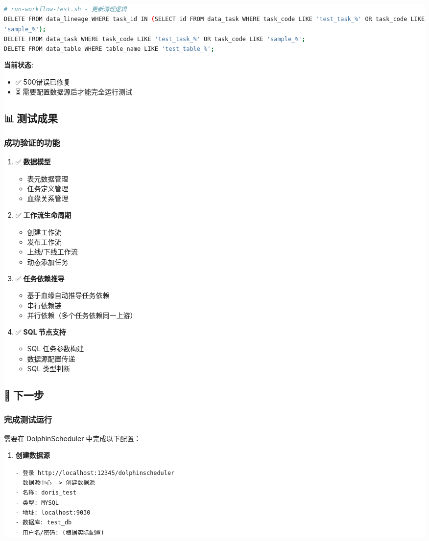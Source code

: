 ```bash
# run-workflow-test.sh - 更新清理逻辑
DELETE FROM data_lineage WHERE task_id IN (SELECT id FROM data_task WHERE task_code LIKE 'test_task_%' OR task_code LIKE 'sample_%');
DELETE FROM data_task WHERE task_code LIKE 'test_task_%' OR task_code LIKE 'sample_%';
DELETE FROM data_table WHERE table_name LIKE 'test_table_%';
```

**当前状态**:
- ✅ 500错误已修复
- ⏳ 需要配置数据源后才能完全运行测试

## 📊 测试成果

### 成功验证的功能

1. ✅ **数据模型**
   - 表元数据管理
   - 任务定义管理
   - 血缘关系管理

2. ✅ **工作流生命周期**
   - 创建工作流
   - 发布工作流
   - 上线/下线工作流
   - 动态添加任务

3. ✅ **任务依赖推导**
   - 基于血缘自动推导任务依赖
   - 串行依赖链
   - 并行依赖（多个任务依赖同一上游）

4. ✅ **SQL 节点支持**
   - SQL 任务参数构建
   - 数据源配置传递
   - SQL 类型判断

## 🚀 下一步

### 完成测试运行

需要在 DolphinScheduler 中完成以下配置：

1. **创建数据源**
   ```
   - 登录 http://localhost:12345/dolphinscheduler
   - 数据源中心 -> 创建数据源
   - 名称: doris_test
   - 类型: MYSQL
   - 地址: localhost:9030
   - 数据库: test_db
   - 用户名/密码: (根据实际配置)
   ```
